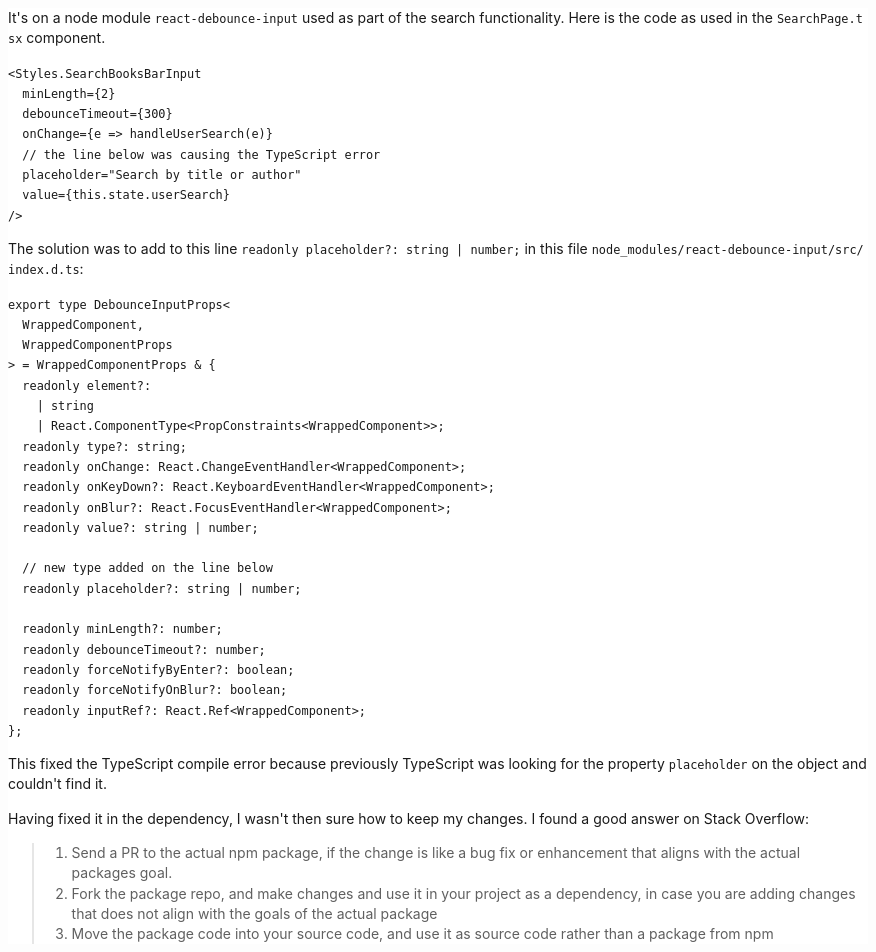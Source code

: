 It's on a node module `react-debounce-input` used as part of the search functionality. Here is the code as used in the `SearchPage.tsx` component.

```javascript{numberLines: true}
<Styles.SearchBooksBarInput
  minLength={2}
  debounceTimeout={300}
  onChange={e => handleUserSearch(e)}
  // the line below was causing the TypeScript error
  placeholder="Search by title or author"
  value={this.state.userSearch}
/>
```

The solution was to add to this line `readonly placeholder?: string | number;` in this file `node_modules/react-debounce-input/src/index.d.ts`:

```javascript{numberLines: true}
export type DebounceInputProps<
  WrappedComponent,
  WrappedComponentProps
> = WrappedComponentProps & {
  readonly element?:
    | string
    | React.ComponentType<PropConstraints<WrappedComponent>>;
  readonly type?: string;
  readonly onChange: React.ChangeEventHandler<WrappedComponent>;
  readonly onKeyDown?: React.KeyboardEventHandler<WrappedComponent>;
  readonly onBlur?: React.FocusEventHandler<WrappedComponent>;
  readonly value?: string | number;

  // new type added on the line below
  readonly placeholder?: string | number;

  readonly minLength?: number;
  readonly debounceTimeout?: number;
  readonly forceNotifyByEnter?: boolean;
  readonly forceNotifyOnBlur?: boolean;
  readonly inputRef?: React.Ref<WrappedComponent>;
};
```

This fixed the TypeScript compile error because previously TypeScript was looking for the property `placeholder` on the object and couldn't find it.

Having fixed it in the dependency, I wasn't then sure how to keep my changes. I found a good answer on Stack Overflow:

> 1.  Send a PR to the actual npm package, if the change is like a bug fix or enhancement that aligns with the actual packages goal.
> 2.  Fork the package repo, and make changes and use it in your project as a dependency, in case you are adding changes that does not align with the goals of the actual package
> 3.  Move the package code into your source code, and use it as source code rather than a package from npm
